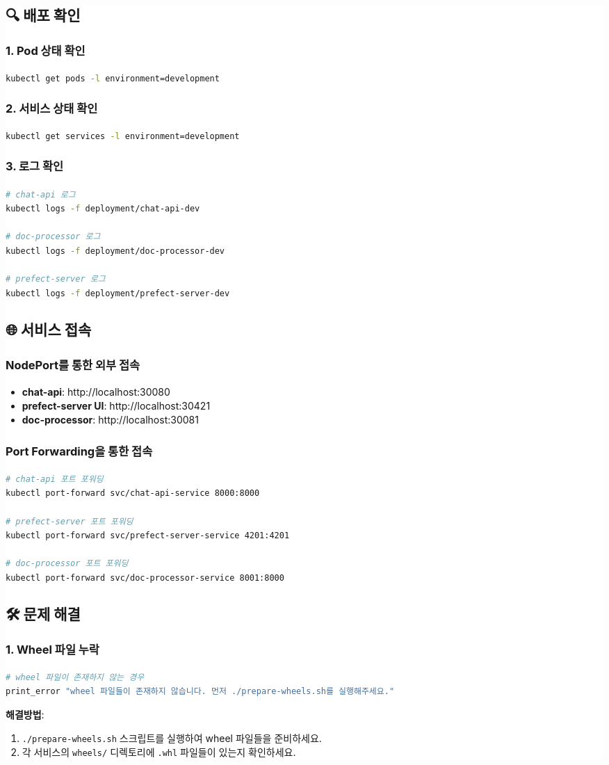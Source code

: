 ## 🔍 배포 확인

### 1. Pod 상태 확인
```bash
kubectl get pods -l environment=development
```

### 2. 서비스 상태 확인
```bash
kubectl get services -l environment=development
```

### 3. 로그 확인
```bash
# chat-api 로그
kubectl logs -f deployment/chat-api-dev

# doc-processor 로그
kubectl logs -f deployment/doc-processor-dev

# prefect-server 로그
kubectl logs -f deployment/prefect-server-dev
```

## 🌐 서비스 접속

### NodePort를 통한 외부 접속
- **chat-api**: http://localhost:30080
- **prefect-server UI**: http://localhost:30421
- **doc-processor**: http://localhost:30081

### Port Forwarding을 통한 접속
```bash
# chat-api 포트 포워딩
kubectl port-forward svc/chat-api-service 8000:8000

# prefect-server 포트 포워딩
kubectl port-forward svc/prefect-server-service 4201:4201

# doc-processor 포트 포워딩
kubectl port-forward svc/doc-processor-service 8001:8000
```

## 🛠️ 문제 해결

### 1. Wheel 파일 누락
```bash
# wheel 파일이 존재하지 않는 경우
print_error "wheel 파일들이 존재하지 않습니다. 먼저 ./prepare-wheels.sh를 실행해주세요."
```
**해결방법**: 
1. `./prepare-wheels.sh` 스크립트를 실행하여 wheel 파일들을 준비하세요.
2. 각 서비스의 `wheels/` 디렉토리에 `.whl` 파일들이 있는지 확인하세요.
